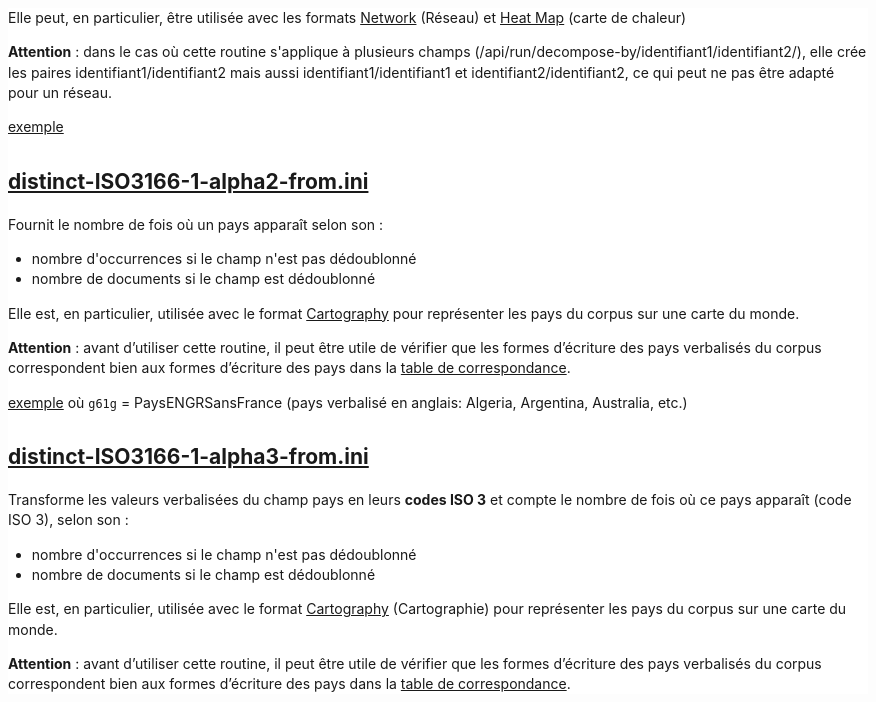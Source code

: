 Elle peut, en particulier, être utilisée avec les formats
[Network](https://user-doc.lodex.inist.fr/administration/modele/format/network.html)
(Réseau) et [Heat
Map](https://user-doc.lodex.inist.fr/administration/modele/format/heatmap.html)
(carte de chaleur)

**Attention** : dans le cas où cette routine s'applique à plusieurs champs
(/api/run/decompose-by/identifiant1/identifiant2/), elle crée les paires
identifiant1/identifiant2 mais aussi identifiant1/identifiant1 et
identifiant2/identifiant2, ce qui peut ne pas être adapté pour un réseau.

[exemple](https://lodex9310-changclim.dboard.inist.fr/api/run/decompose-by/jpw2/jpw2?maxSize=100&minValue=2&orderBy=value/desc)

## [distinct-ISO3166-1-alpha2-from.ini](https://user-doc.lodex.inist.fr/configuration/routines/distinctiso31661alpha2from.html)

Fournit le nombre de fois où un pays apparaît selon son :

- nombre d'occurrences si le champ n'est pas dédoublonné
- nombre de documents si le champ est dédoublonné

Elle est, en particulier, utilisée avec le format [Cartography](https://user-doc.lodex.inist.fr/administration/modele/format/cartography.html) pour représenter les pays du corpus sur une carte du monde.

**Attention** : avant d’utiliser cette routine, il peut être utile de vérifier
que les formes d’écriture des pays verbalisés du corpus correspondent bien aux
formes d’écriture des pays dans la [table de
correspondance](https://raw.githubusercontent.com/Inist-CNRS/lodex-use-cases/master/country/data.json).

[exemple](http://lodex-cop21.dpi.inist.fr/api/run/distinct-ISO3166-1-alpha2-from/g61g/)
où `g61g` = PaysENGRSansFrance (pays verbalisé en anglais: Algeria, Argentina,
Australia, etc.)

## [distinct-ISO3166-1-alpha3-from.ini](https://user-doc.lodex.inist.fr/configuration/routines/distinctiso31661alpha3from.html)

Transforme les valeurs verbalisées du champ pays en leurs **codes ISO 3** et compte le nombre de fois où ce pays apparaît (code ISO 3), selon son :

- nombre d'occurrences si le champ n'est pas dédoublonné
- nombre de documents si le champ est dédoublonné

Elle est, en particulier, utilisée avec le format
[Cartography](https://user-doc.lodex.inist.fr/administration/modele/format/cartography.html)
(Cartographie) pour représenter les pays du corpus sur une carte du monde.

**Attention** : avant d’utiliser cette routine, il peut être utile de vérifier
que les formes d’écriture des pays verbalisés du corpus correspondent bien aux
formes d’écriture des pays dans la [table de
correspondance](https://raw.githubusercontent.com/Inist-CNRS/lodex-use-cases/master/country/data.json).
